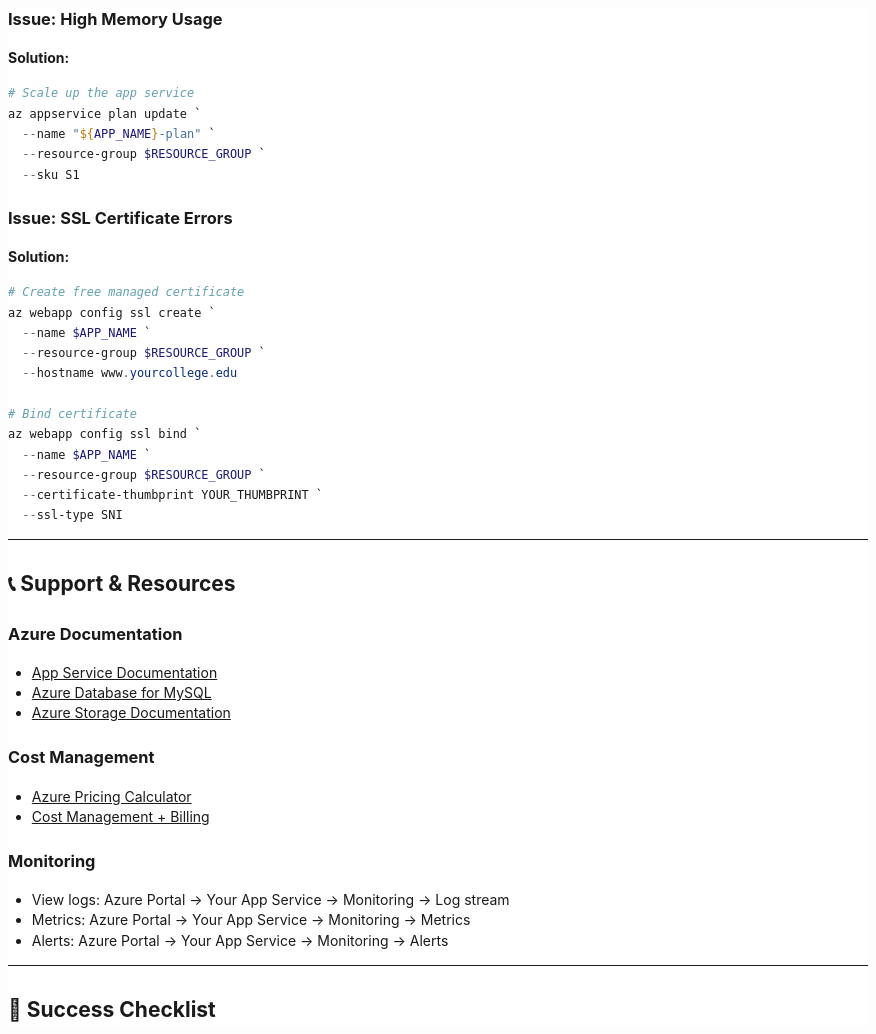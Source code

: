 
### Issue: High Memory Usage

**Solution:**
```powershell
# Scale up the app service
az appservice plan update `
  --name "${APP_NAME}-plan" `
  --resource-group $RESOURCE_GROUP `
  --sku S1
```

### Issue: SSL Certificate Errors

**Solution:**
```powershell
# Create free managed certificate
az webapp config ssl create `
  --name $APP_NAME `
  --resource-group $RESOURCE_GROUP `
  --hostname www.yourcollege.edu

# Bind certificate
az webapp config ssl bind `
  --name $APP_NAME `
  --resource-group $RESOURCE_GROUP `
  --certificate-thumbprint YOUR_THUMBPRINT `
  --ssl-type SNI
```

---

## 📞 Support & Resources

### Azure Documentation
- [App Service Documentation](https://docs.microsoft.com/azure/app-service/)
- [Azure Database for MySQL](https://docs.microsoft.com/azure/mysql/)
- [Azure Storage Documentation](https://docs.microsoft.com/azure/storage/)

### Cost Management
- [Azure Pricing Calculator](https://azure.microsoft.com/pricing/calculator/)
- [Cost Management + Billing](https://portal.azure.com/#blade/Microsoft_Azure_CostManagement/Menu/overview)

### Monitoring
- View logs: Azure Portal → Your App Service → Monitoring → Log stream
- Metrics: Azure Portal → Your App Service → Monitoring → Metrics
- Alerts: Azure Portal → Your App Service → Monitoring → Alerts

---

## 🎉 Success Checklist
